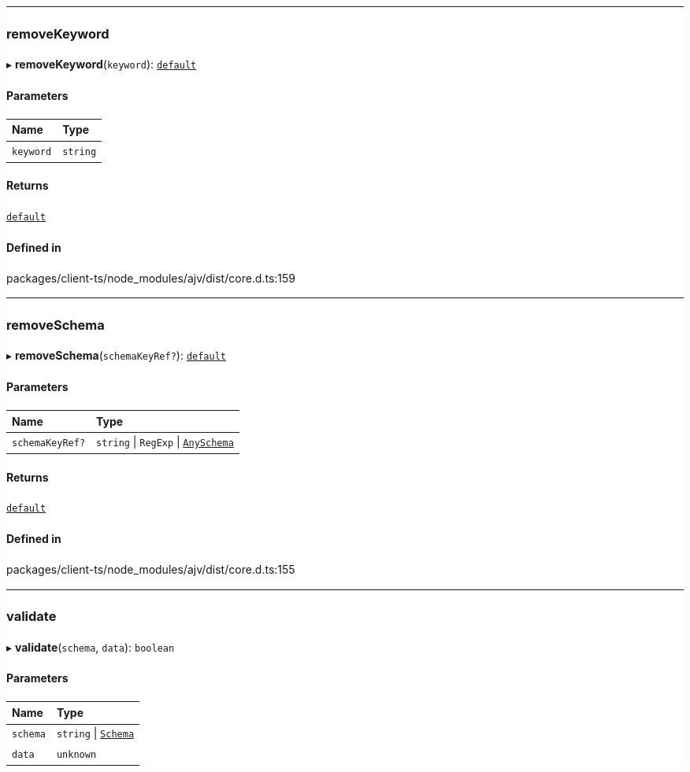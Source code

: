 ___

### removeKeyword

▸ **removeKeyword**(`keyword`): [`default`](verida_web_helpers._internal_.default-3.md)

#### Parameters

| Name | Type |
| :------ | :------ |
| `keyword` | `string` |

#### Returns

[`default`](verida_web_helpers._internal_.default-3.md)

#### Defined in

packages/client-ts/node_modules/ajv/dist/core.d.ts:159

___

### removeSchema

▸ **removeSchema**(`schemaKeyRef?`): [`default`](verida_web_helpers._internal_.default-3.md)

#### Parameters

| Name | Type |
| :------ | :------ |
| `schemaKeyRef?` | `string` \| `RegExp` \| [`AnySchema`](../modules/verida_web_helpers._internal_.md#anyschema) |

#### Returns

[`default`](verida_web_helpers._internal_.default-3.md)

#### Defined in

packages/client-ts/node_modules/ajv/dist/core.d.ts:155

___

### validate

▸ **validate**(`schema`, `data`): `boolean`

#### Parameters

| Name | Type |
| :------ | :------ |
| `schema` | `string` \| [`Schema`](../modules/verida_web_helpers._internal_.md#schema) |
| `data` | `unknown` |
